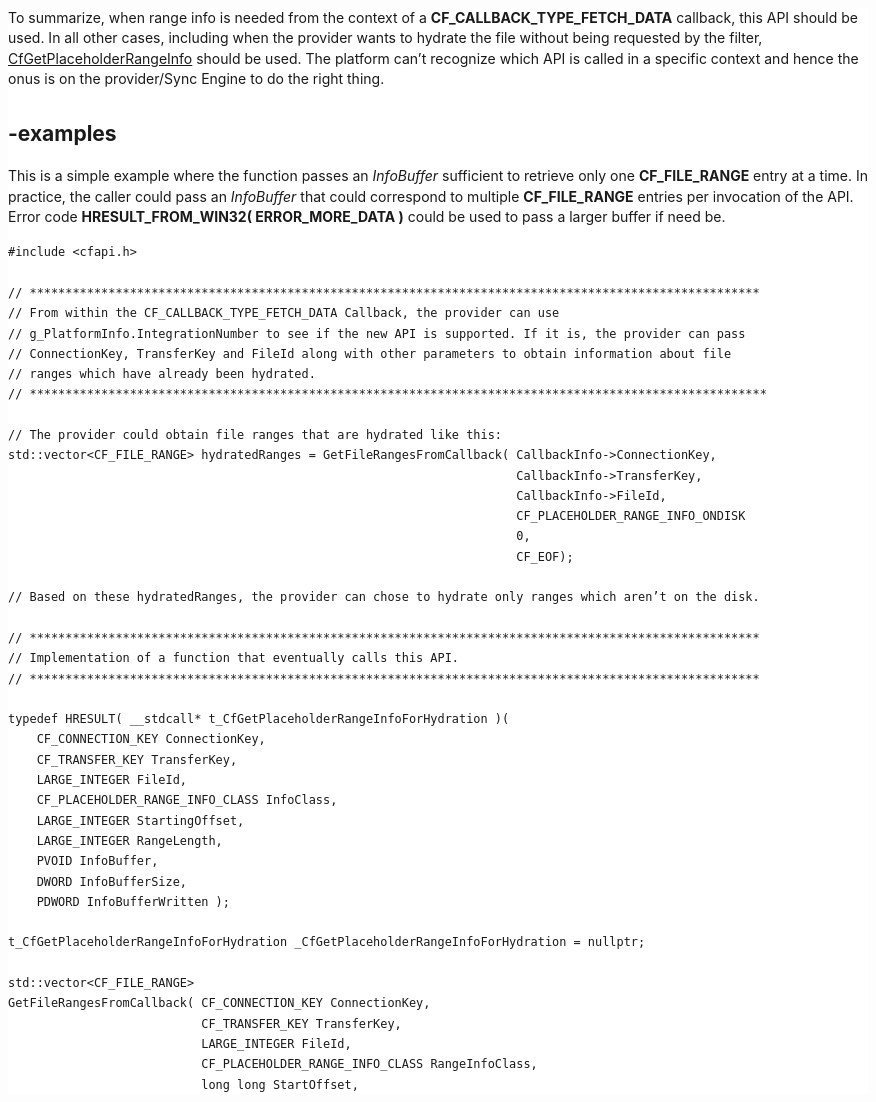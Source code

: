 To summarize, when range info is needed from the context of a **CF_CALLBACK_TYPE_FETCH_DATA** callback, this API should be used. In all other cases, including when the provider wants to hydrate the file without being requested by the filter, [CfGetPlaceholderRangeInfo](nf-cfapi-cfgetplaceholderrangeinfo.md) should be used. The platform can’t recognize which API is called in a specific context and hence the onus is on the provider/Sync Engine to do the right thing.

## -examples

This is a simple example where the function passes an *InfoBuffer* sufficient to retrieve only one **CF_FILE_RANGE** entry at a time. In practice, the caller could pass an *InfoBuffer* that could correspond to multiple **CF_FILE_RANGE** entries per invocation of the API. Error code **HRESULT_FROM_WIN32( ERROR_MORE_DATA )** could be used to pass a larger buffer if need be.

```cppwinrt
#include <cfapi.h>

// ******************************************************************************************************
// From within the CF_CALLBACK_TYPE_FETCH_DATA Callback, the provider can use
// g_PlatformInfo.IntegrationNumber to see if the new API is supported. If it is, the provider can pass
// ConnectionKey, TransferKey and FileId along with other parameters to obtain information about file
// ranges which have already been hydrated.
// *******************************************************************************************************

// The provider could obtain file ranges that are hydrated like this:
std::vector<CF_FILE_RANGE> hydratedRanges = GetFileRangesFromCallback( CallbackInfo->ConnectionKey,
                                                                       CallbackInfo->TransferKey,
                                                                       CallbackInfo->FileId,
                                                                       CF_PLACEHOLDER_RANGE_INFO_ONDISK
                                                                       0,
                                                                       CF_EOF);

// Based on these hydratedRanges, the provider can chose to hydrate only ranges which aren’t on the disk.

// ******************************************************************************************************
// Implementation of a function that eventually calls this API.
// ******************************************************************************************************

typedef HRESULT( __stdcall* t_CfGetPlaceholderRangeInfoForHydration )(
    CF_CONNECTION_KEY ConnectionKey,
    CF_TRANSFER_KEY TransferKey,
    LARGE_INTEGER FileId,
    CF_PLACEHOLDER_RANGE_INFO_CLASS InfoClass,
    LARGE_INTEGER StartingOffset,
    LARGE_INTEGER RangeLength,
    PVOID InfoBuffer,
    DWORD InfoBufferSize,
    PDWORD InfoBufferWritten );

t_CfGetPlaceholderRangeInfoForHydration _CfGetPlaceholderRangeInfoForHydration = nullptr;

std::vector<CF_FILE_RANGE>
GetFileRangesFromCallback( CF_CONNECTION_KEY ConnectionKey,
                           CF_TRANSFER_KEY TransferKey,
                           LARGE_INTEGER FileId,
                           CF_PLACEHOLDER_RANGE_INFO_CLASS RangeInfoClass,
                           long long StartOffset,
```